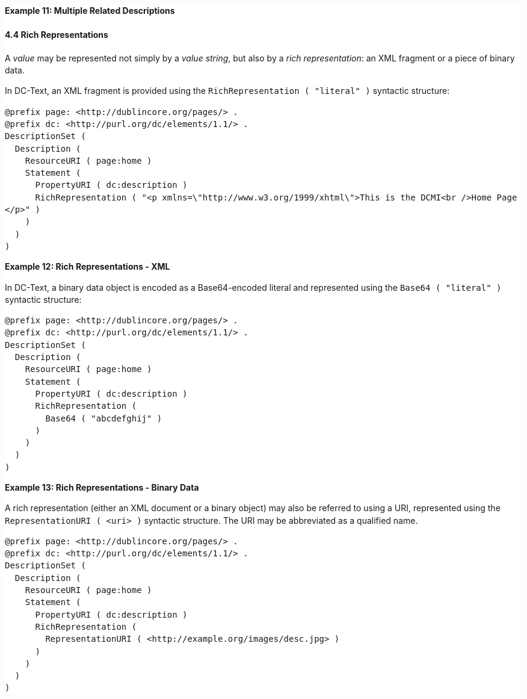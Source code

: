 **Example 11: Multiple Related Descriptions**

#### 4.4 Rich Representations

A _value_ may be represented not simply by a _value string_, but also by a _rich representation_: an XML fragment or a piece of binary data.

In DC-Text, an XML fragment is provided using the <tt>RichRepresentation ( "literal" )</tt> syntactic structure:

<pre>@prefix page: &lt;http://dublincore.org/pages/&gt; .
@prefix dc: &lt;http://purl.org/dc/elements/1.1/&gt; .
DescriptionSet (
  Description (
    ResourceURI ( page:home )
    Statement (
      PropertyURI ( dc:description )
      RichRepresentation ( "&lt;p xmlns=\"http://www.w3.org/1999/xhtml\"&gt;This is the DCMI&lt;br /&gt;Home Page&lt;/p&gt;" )
    )
  )
)
</pre>

**Example 12: Rich Representations - XML**

In DC-Text, a binary data object is encoded as a Base64-encoded literal and represented using the <tt>Base64 ( "literal" )</tt> syntactic structure:

<pre>@prefix page: &lt;http://dublincore.org/pages/&gt; .
@prefix dc: &lt;http://purl.org/dc/elements/1.1/&gt; .
DescriptionSet (
  Description (
    ResourceURI ( page:home )
    Statement (
      PropertyURI ( dc:description )
      RichRepresentation ( 
        Base64 ( "abcdefghij" )
      )
    )
  )
)
</pre>

**Example 13: Rich Representations - Binary Data**

A rich representation (either an XML document or a binary object) may also be referred to using a URI, represented using the <tt>RepresentationURI ( &lt;uri&gt; )</tt> syntactic structure. The URI may be abbreviated as a qualified name.

<pre>@prefix page: &lt;http://dublincore.org/pages/&gt; .
@prefix dc: &lt;http://purl.org/dc/elements/1.1/&gt; .
DescriptionSet (
  Description (
    ResourceURI ( page:home )
    Statement (
      PropertyURI ( dc:description )
      RichRepresentation ( 
        RepresentationURI ( &lt;http://example.org/images/desc.jpg&gt; )
      )
    )
  )
)
</pre>
